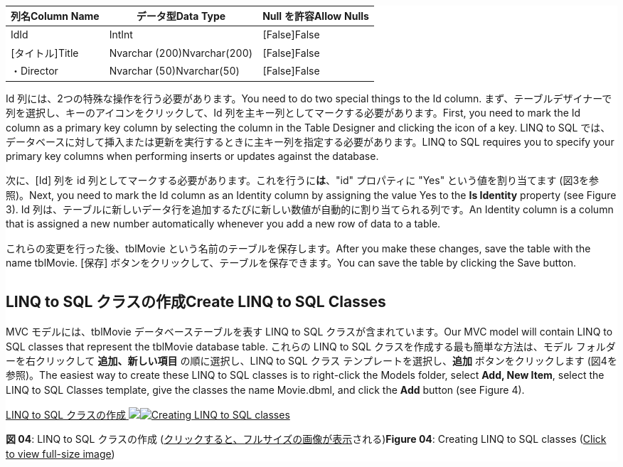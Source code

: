 | <span data-ttu-id="d26e7-144">**列名**</span><span class="sxs-lookup"><span data-stu-id="d26e7-144">**Column Name**</span></span> | <span data-ttu-id="d26e7-145">**データ型**</span><span class="sxs-lookup"><span data-stu-id="d26e7-145">**Data Type**</span></span> | <span data-ttu-id="d26e7-146">**Null を許容**</span><span class="sxs-lookup"><span data-stu-id="d26e7-146">**Allow Nulls**</span></span> |
| --- | --- | --- |
| <span data-ttu-id="d26e7-147">Id</span><span class="sxs-lookup"><span data-stu-id="d26e7-147">Id</span></span> | <span data-ttu-id="d26e7-148">Int</span><span class="sxs-lookup"><span data-stu-id="d26e7-148">Int</span></span> | <span data-ttu-id="d26e7-149">[False]</span><span class="sxs-lookup"><span data-stu-id="d26e7-149">False</span></span> |
| <span data-ttu-id="d26e7-150">[タイトル]</span><span class="sxs-lookup"><span data-stu-id="d26e7-150">Title</span></span> | <span data-ttu-id="d26e7-151">Nvarchar (200)</span><span class="sxs-lookup"><span data-stu-id="d26e7-151">Nvarchar(200)</span></span> | <span data-ttu-id="d26e7-152">[False]</span><span class="sxs-lookup"><span data-stu-id="d26e7-152">False</span></span> |
| <span data-ttu-id="d26e7-153">・</span><span class="sxs-lookup"><span data-stu-id="d26e7-153">Director</span></span> | <span data-ttu-id="d26e7-154">Nvarchar (50)</span><span class="sxs-lookup"><span data-stu-id="d26e7-154">Nvarchar(50)</span></span> | <span data-ttu-id="d26e7-155">[False]</span><span class="sxs-lookup"><span data-stu-id="d26e7-155">False</span></span> |

<span data-ttu-id="d26e7-156">Id 列には、2つの特殊な操作を行う必要があります。</span><span class="sxs-lookup"><span data-stu-id="d26e7-156">You need to do two special things to the Id column.</span></span> <span data-ttu-id="d26e7-157">まず、テーブルデザイナーで列を選択し、キーのアイコンをクリックして、Id 列を主キー列としてマークする必要があります。</span><span class="sxs-lookup"><span data-stu-id="d26e7-157">First, you need to mark the Id column as a primary key column by selecting the column in the Table Designer and clicking the icon of a key.</span></span> <span data-ttu-id="d26e7-158">LINQ to SQL では、データベースに対して挿入または更新を実行するときに主キー列を指定する必要があります。</span><span class="sxs-lookup"><span data-stu-id="d26e7-158">LINQ to SQL requires you to specify your primary key columns when performing inserts or updates against the database.</span></span>

<span data-ttu-id="d26e7-159">次に、[Id] 列を id 列としてマークする必要があります。これを行うに**は**、"id" プロパティに "Yes" という値を割り当てます (図3を参照)。</span><span class="sxs-lookup"><span data-stu-id="d26e7-159">Next, you need to mark the Id column as an Identity column by assigning the value Yes to the **Is Identity** property (see Figure 3).</span></span> <span data-ttu-id="d26e7-160">Id 列は、テーブルに新しいデータ行を追加するたびに新しい数値が自動的に割り当てられる列です。</span><span class="sxs-lookup"><span data-stu-id="d26e7-160">An Identity column is a column that is assigned a new number automatically whenever you add a new row of data to a table.</span></span>

<span data-ttu-id="d26e7-161">これらの変更を行った後、tblMovie という名前のテーブルを保存します。</span><span class="sxs-lookup"><span data-stu-id="d26e7-161">After you make these changes, save the table with the name tblMovie.</span></span> <span data-ttu-id="d26e7-162">[保存] ボタンをクリックして、テーブルを保存できます。</span><span class="sxs-lookup"><span data-stu-id="d26e7-162">You can save the table by clicking the Save button.</span></span>

## <a name="create-linq-to-sql-classes"></a><span data-ttu-id="d26e7-163">LINQ to SQL クラスの作成</span><span class="sxs-lookup"><span data-stu-id="d26e7-163">Create LINQ to SQL Classes</span></span>

<span data-ttu-id="d26e7-164">MVC モデルには、tblMovie データベーステーブルを表す LINQ to SQL クラスが含まれています。</span><span class="sxs-lookup"><span data-stu-id="d26e7-164">Our MVC model will contain LINQ to SQL classes that represent the tblMovie database table.</span></span> <span data-ttu-id="d26e7-165">これらの LINQ to SQL クラスを作成する最も簡単な方法は、モデル フォルダーを右クリックして **追加、新しい項目** の順に選択し、LINQ to SQL クラス テンプレートを選択し、**追加** ボタンをクリックします (図4を参照)。</span><span class="sxs-lookup"><span data-stu-id="d26e7-165">The easiest way to create these LINQ to SQL classes is to right-click the Models folder, select **Add, New Item**, select the LINQ to SQL Classes template, give the classes the name Movie.dbml, and click the **Add** button (see Figure 4).</span></span>

<span data-ttu-id="d26e7-166">[LINQ to SQL クラスの作成 ![](creating-model-classes-with-linq-to-sql-vb/_static/image11.png)](creating-model-classes-with-linq-to-sql-vb/_static/image10.png)</span><span class="sxs-lookup"><span data-stu-id="d26e7-166">[![Creating LINQ to SQL classes](creating-model-classes-with-linq-to-sql-vb/_static/image11.png)](creating-model-classes-with-linq-to-sql-vb/_static/image10.png)</span></span>

<span data-ttu-id="d26e7-167">**図 04**: LINQ to SQL クラスの作成 ([クリックすると、フルサイズの画像が表示](creating-model-classes-with-linq-to-sql-vb/_static/image12.png)される)</span><span class="sxs-lookup"><span data-stu-id="d26e7-167">**Figure 04**: Creating LINQ to SQL classes ([Click to view full-size image](creating-model-classes-with-linq-to-sql-vb/_static/image12.png))</span></span>
